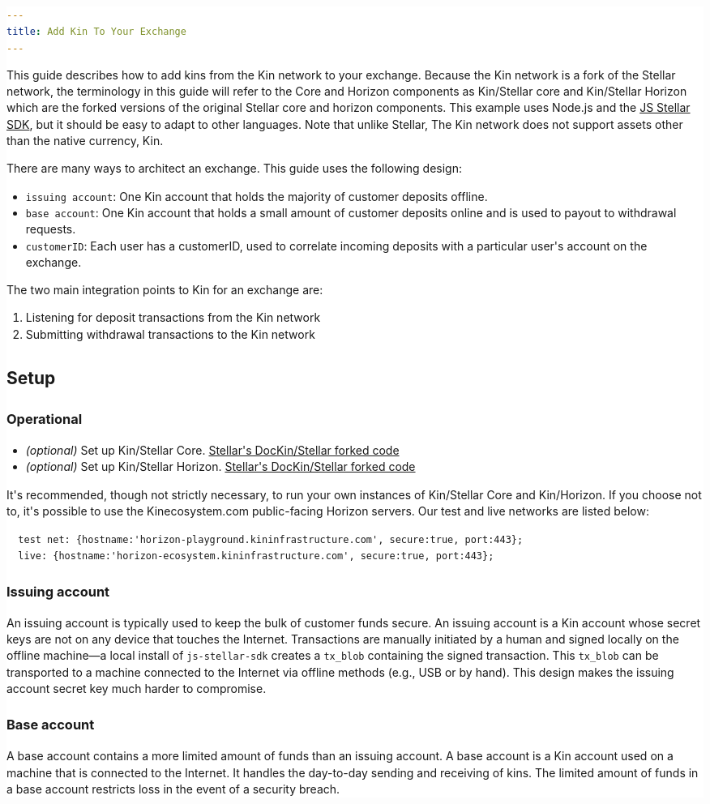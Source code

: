 ```yaml
---
title: Add Kin To Your Exchange
---
```


This guide describes how to add kins from the Kin network to your exchange. Because the Kin network is a fork of the Stellar network, the terminology in this guide will refer to the Core and Horizon components as Kin/Stellar core and Kin/Stellar Horizon which are the forked versions of the original Stellar core and horizon components. This example uses Node.js and the [JS Stellar SDK](https://github.com/stellar/js-stellar-sdk), but it should be easy to adapt to other languages. Note that unlike Stellar, The Kin network does not support assets other than the native currency, Kin.

There are many ways to architect an exchange. This guide uses the following design:
 - `issuing account`: One Kin account that holds the majority of customer deposits offline.
 - `base account`: One Kin account that holds a small amount of customer deposits online and is used to payout to withdrawal requests.
 - `customerID`: Each user has a customerID, used to correlate incoming deposits with a particular user's account on the exchange.

The two main integration points to Kin for an exchange are:<br>
1) Listening for deposit transactions from the Kin network<br>
2) Submitting withdrawal transactions to the Kin network

## Setup

### Operational
* *(optional)* Set up Kin/Stellar Core. [Stellar's Doc](https://www.stellar.org/developers/stellar-core/software/admin.html)[Kin/Stellar forked code](https://github.com/kinecosystem/stellar-core)
* *(optional)* Set up Kin/Stellar Horizon. [Stellar's Doc](https://www.stellar.org/developers/horizon/reference/index.html)[Kin/Stellar forked code](https://github.com/kinecosystem/go/tree/kinecosystem/master/services/horizon)

It's recommended, though not strictly necessary, to run your own instances of Kin/Stellar Core and Kin/Horizon. If you choose not to, it's possible to use the Kinecosystem.com public-facing Horizon servers. Our test and live networks are listed below: 

```
  test net: {hostname:'horizon-playground.kininfrastructure.com', secure:true, port:443};
  live: {hostname:'horizon-ecosystem.kininfrastructure.com', secure:true, port:443};
```

### Issuing account
An issuing account is typically used to keep the bulk of customer funds secure. An issuing account is a Kin account whose secret keys are not on any device that touches the Internet. Transactions are manually initiated by a human and signed locally on the offline machine—a local install of `js-stellar-sdk` creates a `tx_blob` containing the signed transaction. This `tx_blob` can be transported to a machine connected to the Internet via offline methods (e.g., USB or by hand). This design makes the issuing account secret key much harder to compromise.

### Base account
A base account contains a more limited amount of funds than an issuing account. A base account is a Kin account used on a machine that is connected to the Internet. It handles the day-to-day sending and receiving of kins. The limited amount of funds in a base account restricts loss in the event of a security breach.
